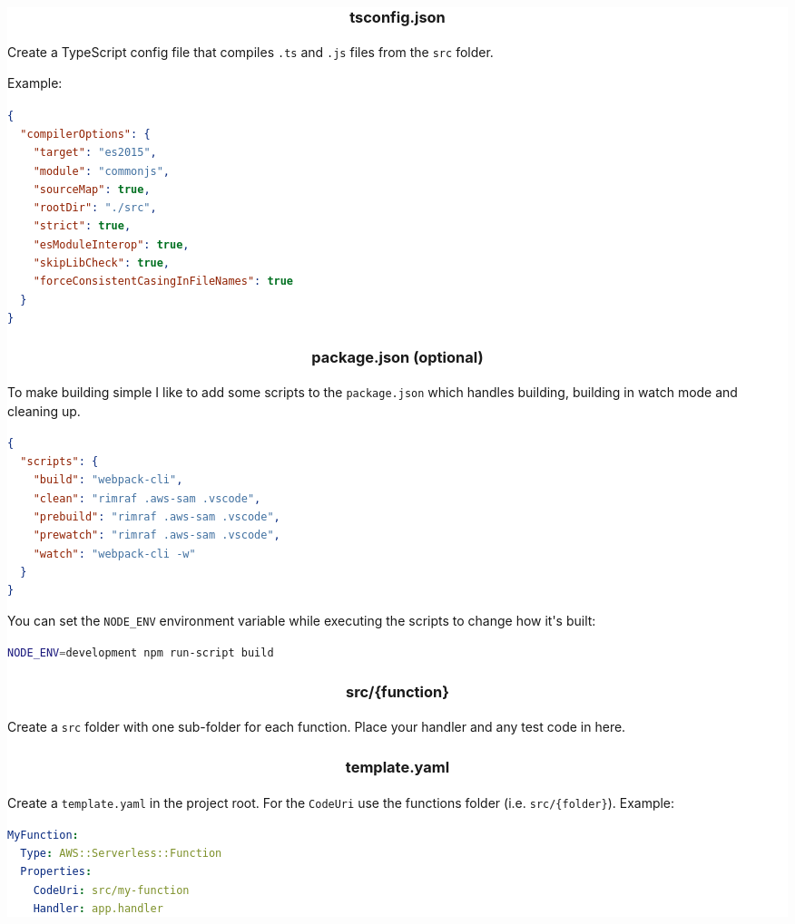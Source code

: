 <h3 align="center">tsconfig.json</h3>

Create a TypeScript config file that compiles `.ts` and `.js` files from the `src` folder.

Example:

```json
{
  "compilerOptions": {
    "target": "es2015",
    "module": "commonjs",
    "sourceMap": true,
    "rootDir": "./src",
    "strict": true,
    "esModuleInterop": true,
    "skipLibCheck": true,
    "forceConsistentCasingInFileNames": true
  }
}
```

<h3 align="center">package.json (optional)</h3>

To make building simple I like to add some scripts to the `package.json` which handles building, building in watch mode and cleaning up.

```json
{
  "scripts": {
    "build": "webpack-cli",
    "clean": "rimraf .aws-sam .vscode",
    "prebuild": "rimraf .aws-sam .vscode",
    "prewatch": "rimraf .aws-sam .vscode",
    "watch": "webpack-cli -w"
  }
}
```

You can set the `NODE_ENV` environment variable while executing the scripts to change how it's built:

```bash
NODE_ENV=development npm run-script build
```

<h3 align="center">src/{function}</h3>

Create a `src` folder with one sub-folder for each function. Place your handler and any test code in here.

<h3 align="center">template.yaml</h3>

Create a `template.yaml` in the project root. For the `CodeUri` use the functions folder (i.e. `src/{folder}`). Example:

```yaml
MyFunction:
  Type: AWS::Serverless::Function
  Properties:
    CodeUri: src/my-function
    Handler: app.handler
```
